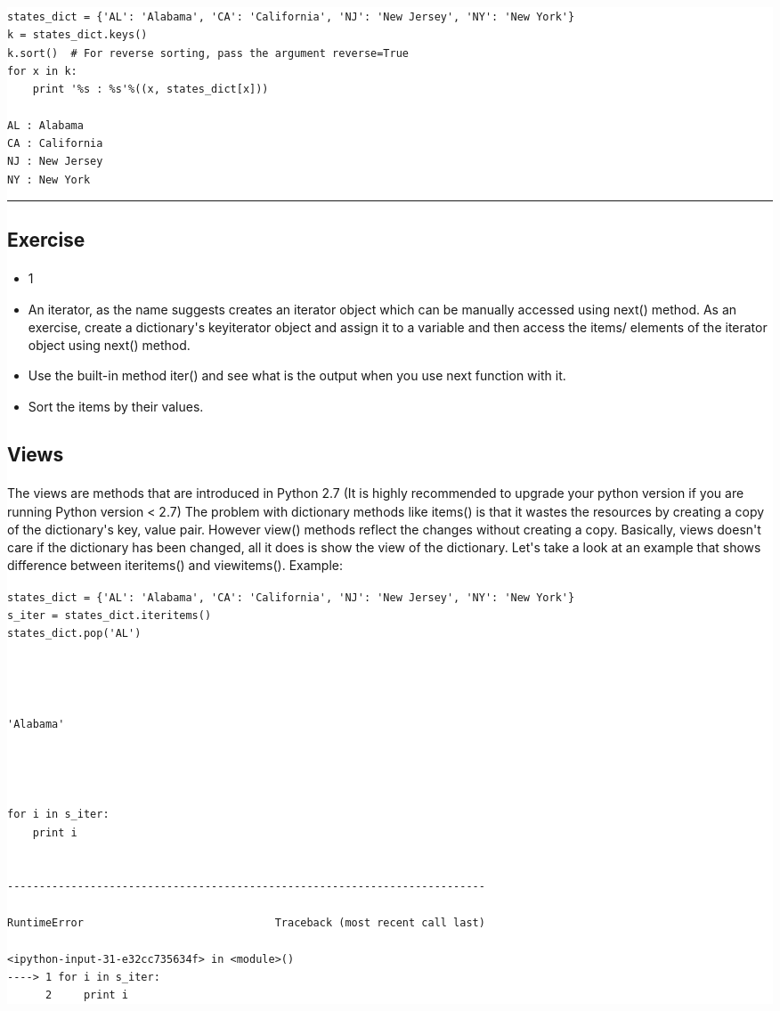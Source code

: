    states_dict = {'AL': 'Alabama', 'CA': 'California', 'NJ': 'New Jersey', 'NY': 'New York'}
    k = states_dict.keys()
    k.sort()  # For reverse sorting, pass the argument reverse=True
    for x in k:
        print '%s : %s'%((x, states_dict[x]))

    AL : Alabama
    CA : California
    NJ : New Jersey
    NY : New York



    

---------
## Exercise

- 1

 - An iterator, as the name suggests creates an iterator object which can be manually accessed using next() method. As an exercise, create a dictionary's keyiterator object and assign it to a variable and then access the items/ elements of the iterator object using next() method.

 - Use the built-in method iter() and see what is the output when you use next function with it.

 - Sort the items by their values.

## Views

The views are methods that are introduced in Python 2.7 (It is highly recommended to upgrade your python version if you are running Python version < 2.7) The problem with dictionary methods like items() is that it wastes the resources by creating a copy of the dictionary's key, value pair. However view() methods reflect the changes without creating a copy. Basically, views doesn't care if the dictionary has been changed, all it does is show the view of the dictionary. Let's take a look at an example that shows difference between iteritems() and viewitems().
Example:


    states_dict = {'AL': 'Alabama', 'CA': 'California', 'NJ': 'New Jersey', 'NY': 'New York'}
    s_iter = states_dict.iteritems()
    states_dict.pop('AL')




    'Alabama'




    for i in s_iter:
        print i


    ---------------------------------------------------------------------------

    RuntimeError                              Traceback (most recent call last)

    <ipython-input-31-e32cc735634f> in <module>()
    ----> 1 for i in s_iter:
          2     print i

